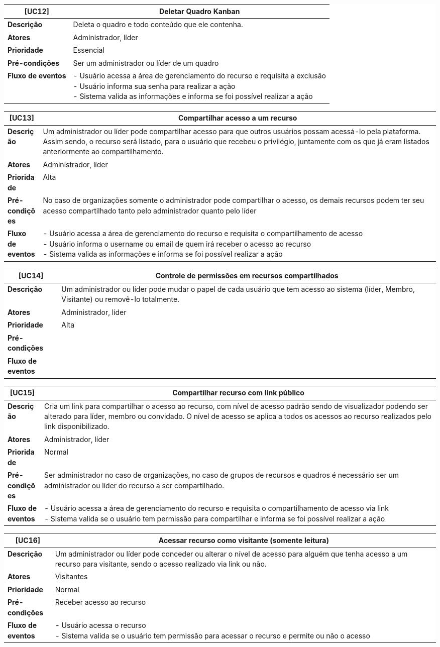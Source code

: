 
| **\[UC12\]** | **Deletar Quadro Kanban** |
|--|--|
| **Descrição** | Deleta o quadro e todo conteúdo que ele contenha.|
| **Atores** | Administrador, líder |
| **Prioridade** | Essencial |
| **Pré-condições** | Ser um administrador ou líder de um quadro|
| **Fluxo de eventos** |  - Usuário acessa a área de gerenciamento do recurso e requisita a exclusão <br> - Usuário informa sua senha para realizar a ação <br> - Sistema valida as informações e informa se foi possível realizar a ação|


| **\[UC13\]** | **Compartilhar acesso a um recurso** |
|--|--|
| **Descrição** | Um administrador ou líder pode compartilhar acesso para que outros usuários possam acessá-lo pela plataforma. Assim sendo, o recurso será listado, para o usuário que recebeu o privilégio, juntamente com os que já eram listados anteriormente ao compartilhamento. |
| **Atores** | Administrador, líder |
| **Prioridade** | Alta |
| **Pré-condições** | No caso de organizações somente o administrador pode compartilhar o acesso, os demais recursos podem ter seu acesso compartilhado tanto pelo administrador quanto pelo líder|
| **Fluxo de eventos** | - Usuário acessa a área de gerenciamento do recurso e requisita o compartilhamento de acesso <br> - Usuário informa o username ou email de quem irá receber o acesso ao recurso <br> - Sistema valida as informações e informa se foi possível realizar a ação|


| **\[UC14\]** | **Controle de permissões em recursos compartilhados** |
|--|--|
| **Descrição** | Um administrador ou líder pode mudar o papel de cada usuário que tem acesso ao sistema (líder, Membro, Visitante) ou removê-lo totalmente. |
| **Atores** | Administrador, líder |
| **Prioridade** | Alta |
| **Pré-condições** |  |
| **Fluxo de eventos** |  |


| **\[UC15\]** | **Compartilhar recurso com link público** |
|--|--|
| **Descrição** | Cria um link para compartilhar o acesso ao recurso, com nível de acesso padrão sendo de visualizador podendo ser alterado para líder, membro ou convidado. O nível de acesso se aplica a todos os acessos ao recurso realizados pelo link disponibilizado.|
| **Atores** | Administrador, líder |
| **Prioridade** | Normal |
| **Pré-condições** | Ser administrador no caso de organizações, no caso de grupos de recursos e quadros é necessário ser um administrador ou líder do recurso a ser compartilhado.|
| **Fluxo de eventos** | - Usuário acessa a área de gerenciamento do recurso e requisita o compartilhamento de acesso via link <br> - Sistema valida se o usuário tem permissão para compartilhar e informa se foi possível realizar a ação|


| **\[UC16\]** | **Acessar recurso como visitante (somente leitura)** |
|--|--|
| **Descrição** | Um administrador ou líder pode conceder ou alterar o nível de acesso para alguém que tenha acesso a um recurso para visitante, sendo o acesso realizado via link ou não.|
| **Atores** | Visitantes |
| **Prioridade** | Normal |
| **Pré-condições** | Receber acesso ao recurso |
| **Fluxo de eventos** | - Usuário acessa o recurso  <br> - Sistema valida se o usuário tem permissão para acessar o recurso e permite ou não o acesso|
